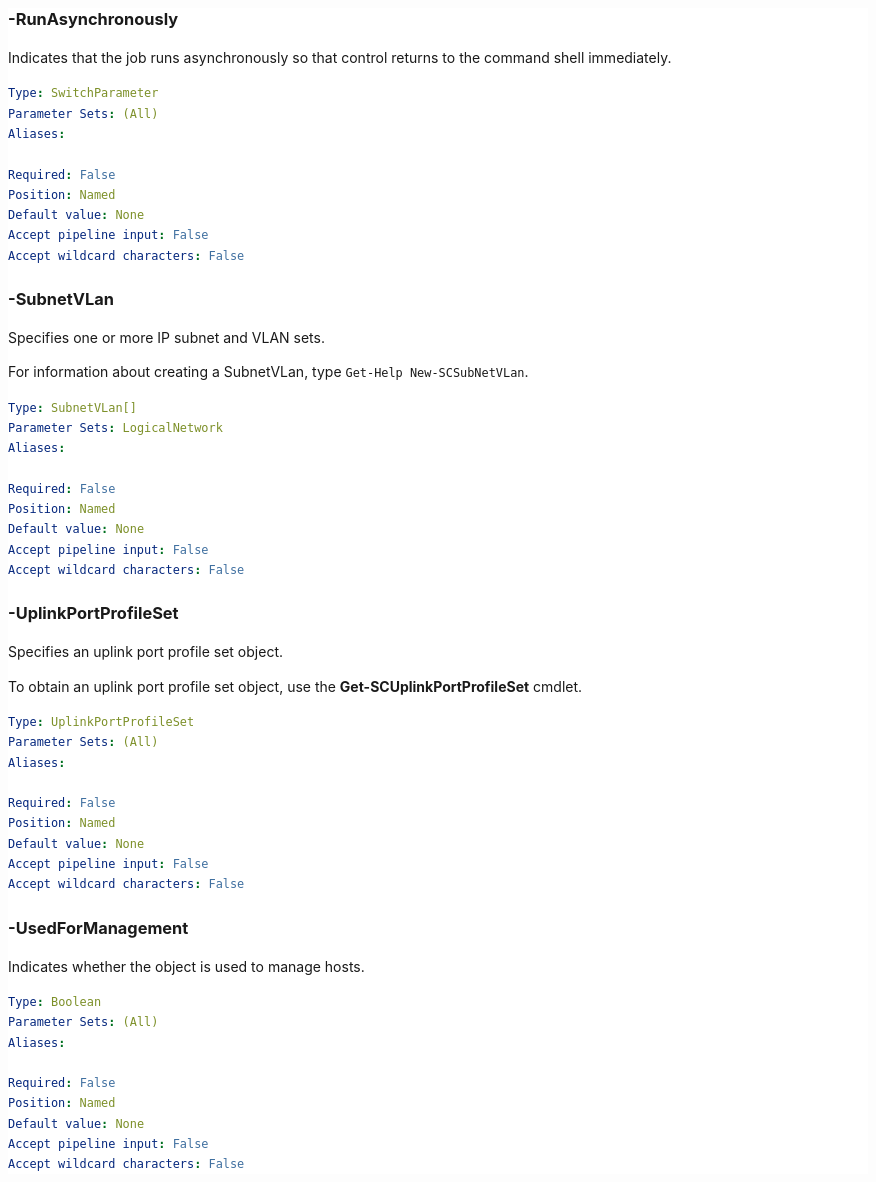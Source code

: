 ### -RunAsynchronously
Indicates that the job runs asynchronously so that control returns to the command shell immediately.

```yaml
Type: SwitchParameter
Parameter Sets: (All)
Aliases: 

Required: False
Position: Named
Default value: None
Accept pipeline input: False
Accept wildcard characters: False
```

### -SubnetVLan
Specifies one or more IP subnet and VLAN sets.

For information about creating a SubnetVLan, type `Get-Help New-SCSubNetVLan`.

```yaml
Type: SubnetVLan[]
Parameter Sets: LogicalNetwork
Aliases: 

Required: False
Position: Named
Default value: None
Accept pipeline input: False
Accept wildcard characters: False
```

### -UplinkPortProfileSet
Specifies an uplink port profile set object.

To obtain an uplink port profile set object, use the **Get-SCUplinkPortProfileSet** cmdlet.

```yaml
Type: UplinkPortProfileSet
Parameter Sets: (All)
Aliases: 

Required: False
Position: Named
Default value: None
Accept pipeline input: False
Accept wildcard characters: False
```

### -UsedForManagement
Indicates whether the object is used to manage hosts.

```yaml
Type: Boolean
Parameter Sets: (All)
Aliases: 

Required: False
Position: Named
Default value: None
Accept pipeline input: False
Accept wildcard characters: False
```
